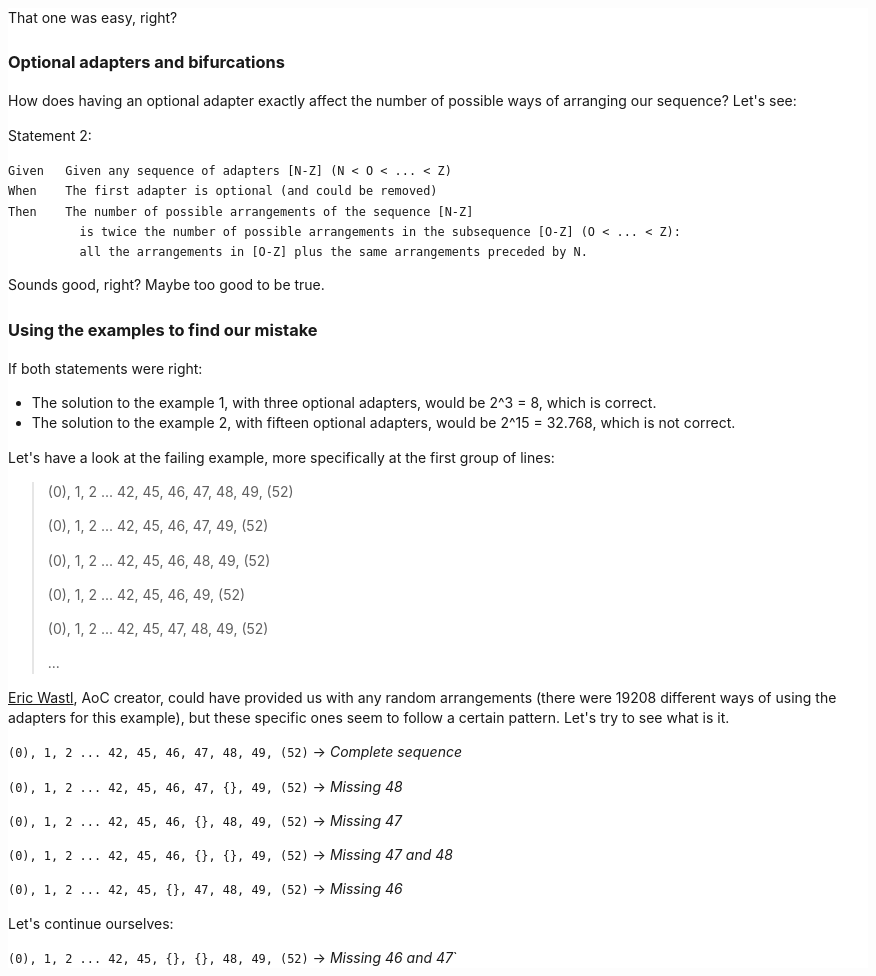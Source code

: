 That one was easy, right?

### Optional adapters and bifurcations

How does having an optional adapter exactly affect the number of possible ways of arranging our sequence? Let's see:

Statement 2:

```txt
Given   Given any sequence of adapters [N-Z] (N < O < ... < Z)
When    The first adapter is optional (and could be removed)
Then    The number of possible arrangements of the sequence [N-Z]
          is twice the number of possible arrangements in the subsequence [O-Z] (O < ... < Z):
          all the arrangements in [O-Z] plus the same arrangements preceded by N.
```

Sounds good, right? Maybe too good to be true.

### Using the examples to find our mistake

If both statements were right:

- The solution to the example 1, with three optional adapters, would be 2^3 = 8, which is correct.
- The solution to the example 2, with fifteen optional adapters, would be 2^15 = 32.768, which is not correct.

Let's have a look at the failing example, more specifically at the first group of lines:

> (0), 1, 2 ... 42, 45, 46, 47, 48, 49, (52)
>
> (0), 1, 2 ... 42, 45, 46, 47, 49, (52)
>
> (0), 1, 2 ... 42, 45, 46, 48, 49, (52)
>
> (0), 1, 2 ... 42, 45, 46, 49, (52)
>
> (0), 1, 2 ... 42, 45, 47, 48, 49, (52)
>
> ...

[Eric Wastl](https://twitter.com/ericwastl), AoC creator, could have provided us with any random arrangements (there were 19208 different ways of using the adapters for this example), but these specific ones seem to follow a certain pattern. Let's try to see what is it.

`(0), 1, 2 ... 42, 45, 46, 47, 48, 49, (52)` → _Complete sequence_

`(0), 1, 2 ... 42, 45, 46, 47, {}, 49, (52)` → _Missing 48_

`(0), 1, 2 ... 42, 45, 46, {}, 48, 49, (52)` → _Missing 47_

`(0), 1, 2 ... 42, 45, 46, {}, {}, 49, (52)` → _Missing 47 and 48_

`(0), 1, 2 ... 42, 45, {}, 47, 48, 49, (52)` → _Missing 46_

Let's continue ourselves:

`(0), 1, 2 ... 42, 45, {}, {}, 48, 49, (52)` → _Missing 46 and 47_`
